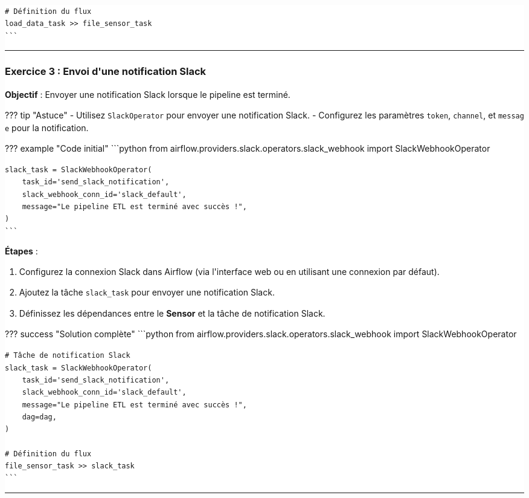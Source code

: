     # Définition du flux
    load_data_task >> file_sensor_task
    ```

---

### Exercice 3 : Envoi d'une notification Slack

**Objectif** : Envoyer une notification Slack lorsque le pipeline est terminé.

??? tip "Astuce"
    - Utilisez `SlackOperator` pour envoyer une notification Slack.
    - Configurez les paramètres `token`, `channel`, et `message` pour la notification.

??? example "Code initial"
    ```python
    from airflow.providers.slack.operators.slack_webhook import SlackWebhookOperator

    slack_task = SlackWebhookOperator(
        task_id='send_slack_notification',
        slack_webhook_conn_id='slack_default',
        message="Le pipeline ETL est terminé avec succès !",
    )
    ```

**Étapes** :

1. Configurez la connexion Slack dans Airflow (via l'interface web ou en utilisant une connexion par défaut).

2. Ajoutez la tâche `slack_task` pour envoyer une notification Slack.

3. Définissez les dépendances entre le **Sensor** et la tâche de notification Slack.

??? success "Solution complète"
    ```python
    from airflow.providers.slack.operators.slack_webhook import SlackWebhookOperator

    # Tâche de notification Slack
    slack_task = SlackWebhookOperator(
        task_id='send_slack_notification',
        slack_webhook_conn_id='slack_default',
        message="Le pipeline ETL est terminé avec succès !",
        dag=dag,
    )

    # Définition du flux
    file_sensor_task >> slack_task
    ```

---
